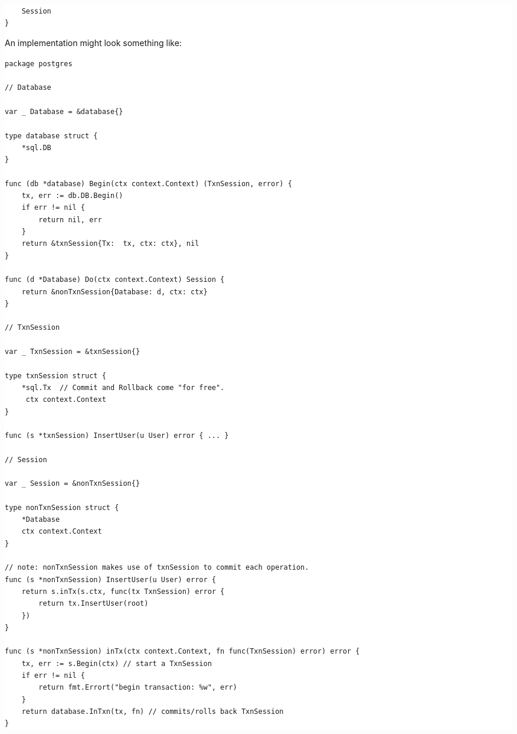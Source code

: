         Session
    }

An implementation might look something like:

    package postgres

    // Database

    var _ Database = &database{}

    type database struct {
        *sql.DB
    }

    func (db *database) Begin(ctx context.Context) (TxnSession, error) {
        tx, err := db.DB.Begin()
        if err != nil {
            return nil, err
        }
        return &txnSession{Tx:  tx, ctx: ctx}, nil
    }

    func (d *Database) Do(ctx context.Context) Session {
        return &nonTxnSession{Database: d, ctx: ctx}
    }

    // TxnSession

    var _ TxnSession = &txnSession{}

    type txnSession struct {
        *sql.Tx  // Commit and Rollback come "for free".
         ctx context.Context
    }

    func (s *txnSession) InsertUser(u User) error { ... }

    // Session

    var _ Session = &nonTxnSession{}

    type nonTxnSession struct {
        *Database
        ctx context.Context
    }

    // note: nonTxnSession makes use of txnSession to commit each operation.
    func (s *nonTxnSession) InsertUser(u User) error {
        return s.inTx(s.ctx, func(tx TxnSession) error {
            return tx.InsertUser(root)
        })
    }

    func (s *nonTxnSession) inTx(ctx context.Context, fn func(TxnSession) error) error {
        tx, err := s.Begin(ctx) // start a TxnSession
        if err != nil {
            return fmt.Errort("begin transaction: %w", err)
        }
        return database.InTxn(tx, fn) // commits/rolls back TxnSession
    }
